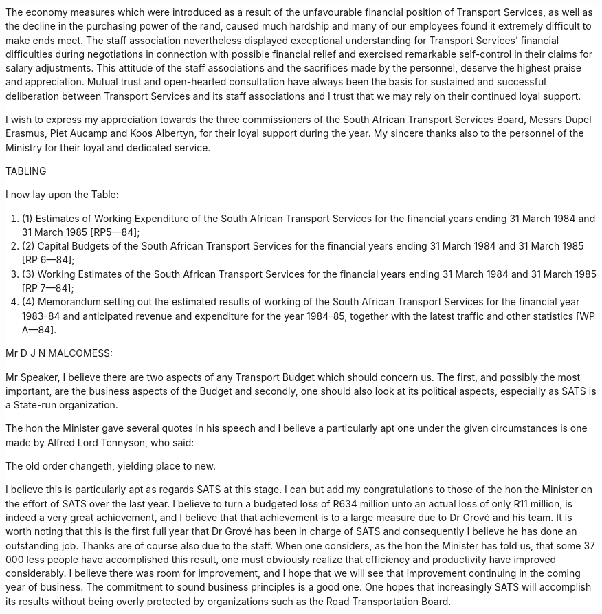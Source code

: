 <p>The economy measures which were introduced as a result of the unfavourable financial position of Transport Services, as well as the decline in the purchasing power of the rand, caused much hardship and many of our employees found it extremely difficult to make ends meet. The staff association nevertheless displayed exceptional understanding for Transport Services&#x2019; financial difficulties during negotiations in connection with possible financial relief and exercised remarkable self-control in their claims for salary adjustments. This attitude of the staff associations and the sacrifices made by the personnel, deserve the highest praise and appreciation. Mutual trust and open-hearted consultation have always been the basis for sustained and successful deliberation between Transport Services and its staff associations and I trust that we may rely on their continued loyal support.</p>

<p>I wish to express my appreciation towards the three commissioners of the South African Transport Services Board, Messrs Dupel Erasmus, Piet Aucamp and Koos Albertyn, for their loyal support during the year. My sincere thanks also to the personnel of the Ministry for their loyal and dedicated service.</p>

<p>TABLING</p>

<p>I now lay upon the Table:</p>

<ol>

<li>(1) Estimates of Working Expenditure of the South African Transport Services for the financial years ending 31 March 1984 and 31 March 1985 [RP5&#x2014;84];</li>

<li>(2) Capital Budgets of the South African Transport Services for the financial years ending 31 March 1984 and 31 March 1985 [RP 6&#x2014;84];</li>

<li>(3) Working Estimates of the South African Transport Services for the financial years ending 31 March 1984 and 31 March 1985 [RP 7&#x2014;84];</li>

<li>(4) Memorandum setting out the estimated results of working of the South African Transport Services for the financial year 1983-84 and anticipated revenue and expenditure for the year 1984-85, together with the latest traffic and other statistics [WP A&#x2014;84].</li>

</ol>

<speech by="#malcomess">

<from>Mr <person refersTo="hansard_za">D J N MALCOMESS</person>:</from>

<p>Mr Speaker, I believe there are two aspects of any Transport Budget which should concern us. The first, and possibly the most important, are the business aspects of the Budget and secondly, <span class="col_1949-1950" refersTo="page_1005"/>one should also look at its political aspects, especially as SATS is a State-run organization.</p>

<p>The hon the Minister gave several quotes in his speech and I believe a particularly apt one under the given circumstances is one made by Alfred Lord Tennyson, who said:</p>

<block name="quote">The old order changeth, yielding place to new.</block>

<p>I believe this is particularly apt as regards SATS at this stage. I can but add my congratulations to those of the hon the Minister on the effort of SATS over the last year. I believe to turn a budgeted loss of R634 million unto an actual loss of only R11 million, is indeed a very great achievement, and I believe that that achievement is to a large measure due to Dr Grov&#x00E9; and his team. It is worth noting that this is the first full year that Dr Grov&#x00E9; has been in charge of SATS and consequently I believe he has done an outstanding job. Thanks are of course also due to the staff. When one considers, as the hon the Minister has told us, that some 37 000 less people have accomplished this result, one must obviously realize that efficiency and productivity have improved considerably. I believe there was room for improvement, and I hope that we will see that improvement continuing in the coming year of business. The commitment to sound business principles is a good one. One hopes that increasingly SATS will accomplish its results without being overly protected by organizations such as the Road Transportation Board.</p>
